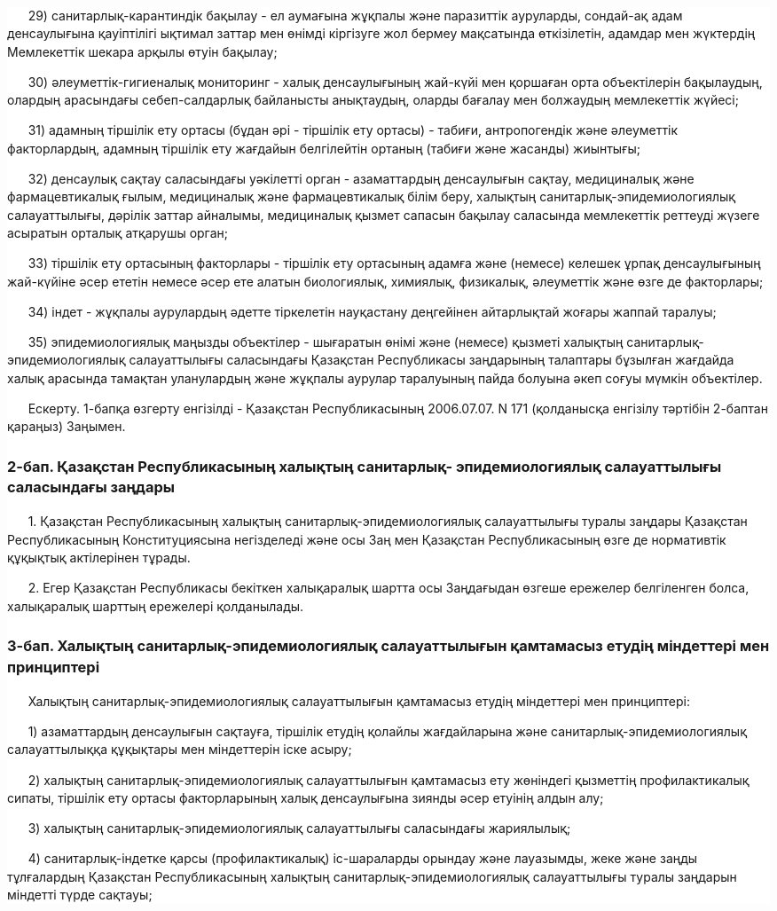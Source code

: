       29) санитарлық-карантиндiк бақылау - ел аумағына жұқпалы және паразиттiк ауруларды, сондай-ақ адам денсаулығына қауiптілігi ықтимал заттар мен өнiмдi кiргiзуге жол бермеу мақсатында өткiзiлетiн, адамдар мен жүктердiң Мемлекеттiк шекара арқылы өтуiн бақылау;

      30) әлеуметтiк-гигиеналық мониторинг - халық денсаулығының жай-күйi мен қоршаған орта объектiлерiн бақылаудың, олардың арасындағы себеп-салдарлық байланысты анықтаудың, оларды бағалау мен болжаудың мемлекеттiк жүйесi;

      31) адамның тiршiлiк ету ортасы (бұдан әрi - тiршiлiк ету ортасы) - табиғи, антропогендiк және әлеуметтiк факторлардың, адамның тiршiлiк ету жағдайын белгiлейтiн ортаның (табиғи және жасанды) жиынтығы;

      32) денсаулық сақтау саласындағы уәкiлеттi орган - азаматтардың денсаулығын сақтау, медициналық және фармацевтикалық ғылым, медициналық және фармацевтикалық бiлiм беру, халықтың санитарлық-эпидемиологиялық салауаттылығы, дәрiлiк заттар айналымы, медициналық қызмет сапасын бақылау саласында мемлекеттiк реттеудi жүзеге асыратын орталық атқарушы орган;

      33) тiршiлiк ету ортасының факторлары - тiршілік ету ортасының адамға және (немесе) келешек ұрпақ денсаулығының жай-күйiне әсер ететiн немесе әсер ете алатын биологиялық, химиялық, физикалық, әлеуметтiк және өзге де факторлары;

      34) iндет - жұқпалы аурулардың әдетте тiркелетiн науқастану деңгейiнен айтарлықтай жоғары жаппай таралуы;

      35) эпидемиологиялық маңызды объектiлер - шығаратын өнiмi және (немесе) қызметi халықтың санитарлық-эпидемиологиялық салауаттылығы саласындағы Қазақстан Республикасы заңдарының талаптары бұзылған жағдайда халық арасында тамақтан уланулардың және жұқпалы аурулар таралуының пайда болуына әкеп соғуы мүмкiн объектiлер.

      Ескерту. 1-бапқа өзгерту енгізілді - Қазақстан Республикасының 2006.07.07. N  171  (қолданысқа енгізілу тәртібін  2-баптан  қараңыз) Заңымен.

### 2-бап. Қазақстан Республикасының халықтың санитарлық- эпидемиологиялық салауаттылығы саласындағы заңдары

      1. Қазақстан Республикасының халықтың санитарлық-эпидемиологиялық салауаттылығы туралы заңдары Қазақстан Республикасының Конституциясына негiзделедi және осы Заң мен Қазақстан Республикасының өзге де нормативтiк құқықтық актiлерiнен тұрады.

      2. Егер Қазақстан Республикасы бекiткен халықаралық шартта осы Заңдағыдан өзгеше ережелер белгiленген болса, халықаралық шарттың ережелерi қолданылады.

### 3-бап. Халықтың санитарлық-эпидемиологиялық салауаттылығын қамтамасыз етудің мiндеттерi мен принциптерi

      Халықтың санитарлық-эпидемиологиялық салауаттылығын қамтамасыз етудiң мiндеттерi мен принциптерi:

      1) азаматтардың денсаулығын сақтауға, тiршiлiк етудiң қолайлы жағдайларына және санитарлық-эпидемиологиялық салауаттылыққа құқықтары мен мiндеттерiн iске асыру;

      2) халықтың санитарлық-эпидемиологиялық салауаттылығын қамтамасыз ету жөнiндегi қызметтің профилактикалық сипаты, тiршiлiк ету ортасы факторларының халық денсаулығына зиянды әсер етуiнiң алдын алу;

      3) халықтың санитарлық-эпидемиологиялық салауаттылығы саласындағы жариялылық;

      4) санитарлық-iндетке қарсы (профилактикалық) iс-шараларды орындау және лауазымды, жеке және заңды тұлғалардың Қазақстан Республикасының халықтың санитарлық-эпидемиологиялық салауаттылығы туралы заңдарын мiндеттi түрде сақтауы;
